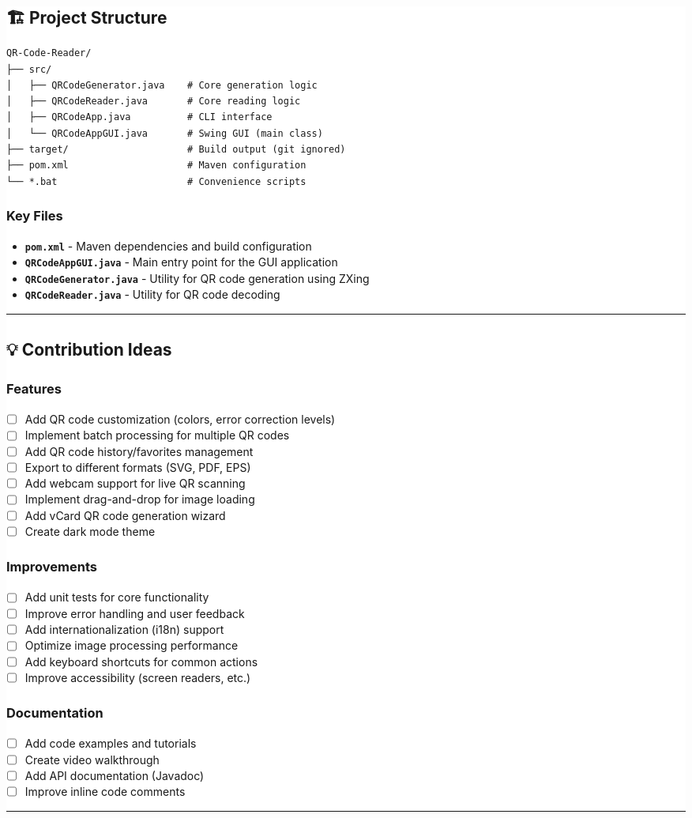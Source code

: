 
## 🏗️ Project Structure

```
QR-Code-Reader/
├── src/
│   ├── QRCodeGenerator.java    # Core generation logic
│   ├── QRCodeReader.java       # Core reading logic
│   ├── QRCodeApp.java          # CLI interface
│   └── QRCodeAppGUI.java       # Swing GUI (main class)
├── target/                     # Build output (git ignored)
├── pom.xml                     # Maven configuration
└── *.bat                       # Convenience scripts
```

### Key Files

- **`pom.xml`** - Maven dependencies and build configuration
- **`QRCodeAppGUI.java`** - Main entry point for the GUI application
- **`QRCodeGenerator.java`** - Utility for QR code generation using ZXing
- **`QRCodeReader.java`** - Utility for QR code decoding

---

## 💡 Contribution Ideas

### Features

- [ ] Add QR code customization (colors, error correction levels)
- [ ] Implement batch processing for multiple QR codes
- [ ] Add QR code history/favorites management
- [ ] Export to different formats (SVG, PDF, EPS)
- [ ] Add webcam support for live QR scanning
- [ ] Implement drag-and-drop for image loading
- [ ] Add vCard QR code generation wizard
- [ ] Create dark mode theme

### Improvements

- [ ] Add unit tests for core functionality
- [ ] Improve error handling and user feedback
- [ ] Add internationalization (i18n) support
- [ ] Optimize image processing performance
- [ ] Add keyboard shortcuts for common actions
- [ ] Improve accessibility (screen readers, etc.)

### Documentation

- [ ] Add code examples and tutorials
- [ ] Create video walkthrough
- [ ] Add API documentation (Javadoc)
- [ ] Improve inline code comments

---
